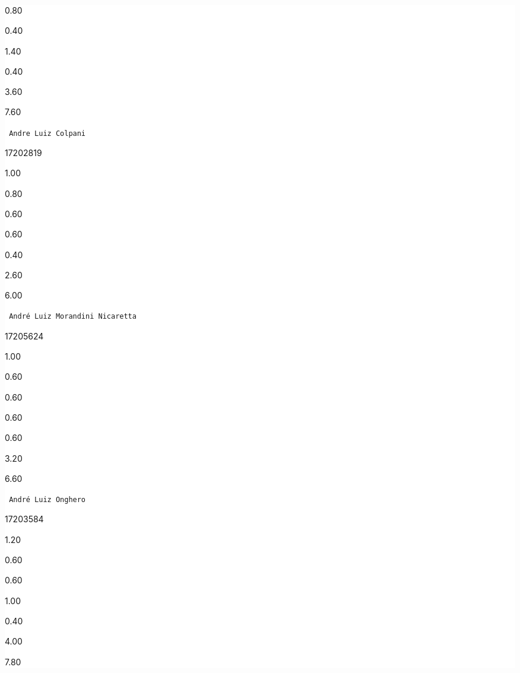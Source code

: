    0.80

   0.40

   1.40

   0.40

   3.60

   7.60

     Andre Luiz Colpani 

   17202819

   1.00

   0.80

   0.60

   0.60

   0.40

   2.60

   6.00

     André Luiz Morandini Nicaretta 

   17205624

   1.00

   0.60

   0.60

   0.60

   0.60

   3.20

   6.60

     André Luiz Onghero 

   17203584

   1.20

   0.60

   0.60

   1.00

   0.40

   4.00

   7.80
